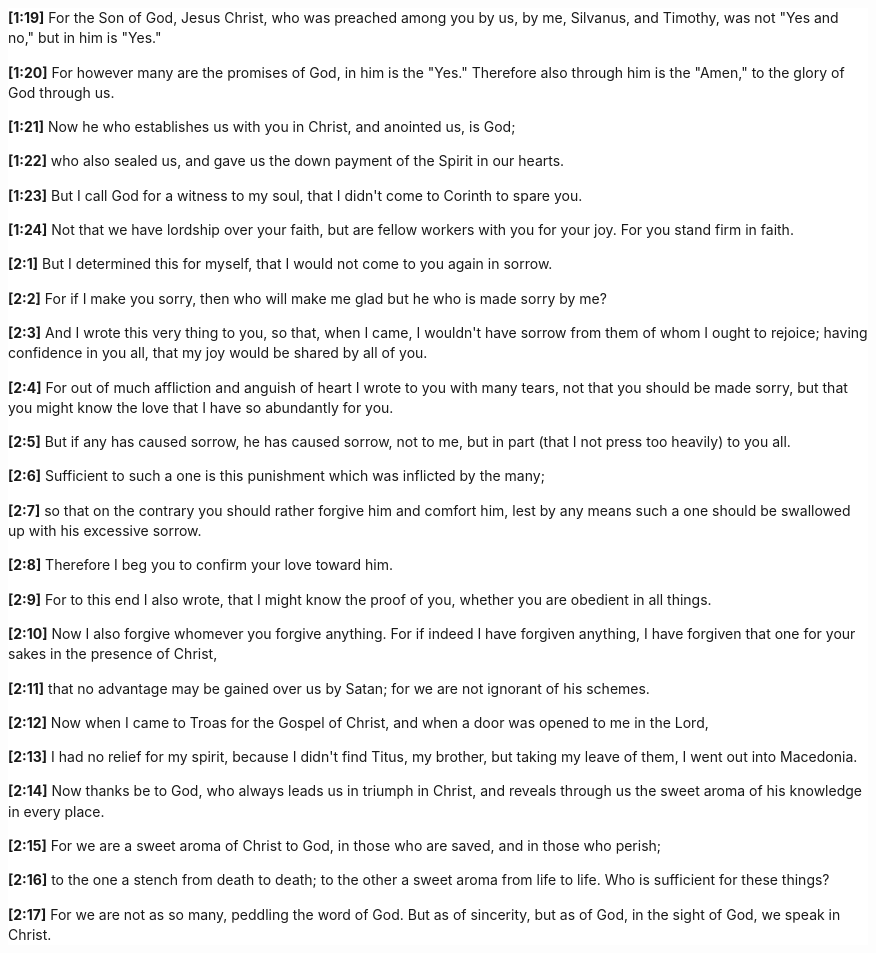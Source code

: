 **[1:19]** For the Son of God, Jesus Christ, who was preached among you by us, by me, Silvanus, and Timothy, was not "Yes and no," but in him is "Yes."

**[1:20]** For however many are the promises of God, in him is the "Yes." Therefore also through him is the "Amen," to the glory of God through us.

**[1:21]** Now he who establishes us with you in Christ, and anointed us, is God;

**[1:22]** who also sealed us, and gave us the down payment of the Spirit in our hearts.

**[1:23]** But I call God for a witness to my soul, that I didn't come to Corinth to spare you.

**[1:24]** Not that we have lordship over your faith, but are fellow workers with you for your joy. For you stand firm in faith.

**[2:1]** But I determined this for myself, that I would not come to you again in sorrow.

**[2:2]** For if I make you sorry, then who will make me glad but he who is made sorry by me?

**[2:3]** And I wrote this very thing to you, so that, when I came, I wouldn't have sorrow from them of whom I ought to rejoice; having confidence in you all, that my joy would be shared by all of you.

**[2:4]** For out of much affliction and anguish of heart I wrote to you with many tears, not that you should be made sorry, but that you might know the love that I have so abundantly for you.

**[2:5]** But if any has caused sorrow, he has caused sorrow, not to me, but in part (that I not press too heavily) to you all.

**[2:6]** Sufficient to such a one is this punishment which was inflicted by the many;

**[2:7]** so that on the contrary you should rather forgive him and comfort him, lest by any means such a one should be swallowed up with his excessive sorrow.

**[2:8]** Therefore I beg you to confirm your love toward him.

**[2:9]** For to this end I also wrote, that I might know the proof of you, whether you are obedient in all things.

**[2:10]** Now I also forgive whomever you forgive anything. For if indeed I have forgiven anything, I have forgiven that one for your sakes in the presence of Christ,

**[2:11]** that no advantage may be gained over us by Satan; for we are not ignorant of his schemes.

**[2:12]** Now when I came to Troas for the Gospel of Christ, and when a door was opened to me in the Lord,

**[2:13]** I had no relief for my spirit, because I didn't find Titus, my brother, but taking my leave of them, I went out into Macedonia.

**[2:14]** Now thanks be to God, who always leads us in triumph in Christ, and reveals through us the sweet aroma of his knowledge in every place.

**[2:15]** For we are a sweet aroma of Christ to God, in those who are saved, and in those who perish;

**[2:16]** to the one a stench from death to death; to the other a sweet aroma from life to life. Who is sufficient for these things?

**[2:17]** For we are not as so many, peddling the word of God. But as of sincerity, but as of God, in the sight of God, we speak in Christ.
